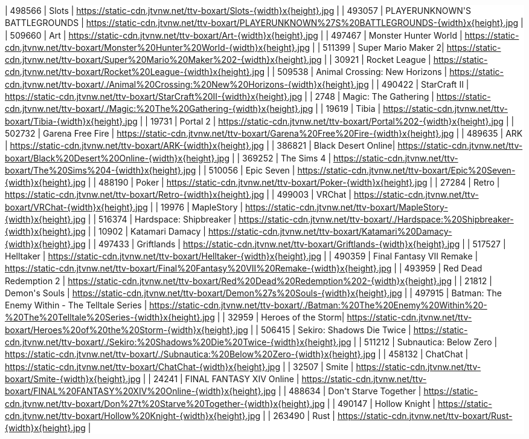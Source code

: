 | 498566 | Slots  | https://static-cdn.jtvnw.net/ttv-boxart/Slots-{width}x{height}.jpg                  |
| 493057 | PLAYERUNKNOWN'S BATTLEGROUNDS      | https://static-cdn.jtvnw.net/ttv-boxart/PLAYERUNKNOWN%27S%20BATTLEGROUNDS-{width}x{height}.jpg  |
| 509660 | Art    | https://static-cdn.jtvnw.net/ttv-boxart/Art-{width}x{height}.jpg                    |
| 497467 | Monster Hunter World               | https://static-cdn.jtvnw.net/ttv-boxart/Monster%20Hunter%20World-{width}x{height}.jpg           |
| 511399 | Super Mario Maker 2| https://static-cdn.jtvnw.net/ttv-boxart/Super%20Mario%20Maker%202-{width}x{height}.jpg          |
| 30921  | Rocket League      | https://static-cdn.jtvnw.net/ttv-boxart/Rocket%20League-{width}x{height}.jpg        |
| 509538 | Animal Crossing: New Horizons      | https://static-cdn.jtvnw.net/ttv-boxart/./Animal%20Crossing:%20New%20Horizons-{width}x{height}.jpg              |
| 490422 | StarCraft II       | https://static-cdn.jtvnw.net/ttv-boxart/StarCraft%20II-{width}x{height}.jpg         |
| 2748   | Magic: The Gathering               | https://static-cdn.jtvnw.net/ttv-boxart/./Magic:%20The%20Gathering-{width}x{height}.jpg         |
| 19619  | Tibia  | https://static-cdn.jtvnw.net/ttv-boxart/Tibia-{width}x{height}.jpg                  |
| 19731  | Portal 2           | https://static-cdn.jtvnw.net/ttv-boxart/Portal%202-{width}x{height}.jpg             |
| 502732 | Garena Free Fire   | https://static-cdn.jtvnw.net/ttv-boxart/Garena%20Free%20Fire-{width}x{height}.jpg   |
| 489635 | ARK    | https://static-cdn.jtvnw.net/ttv-boxart/ARK-{width}x{height}.jpg                    |
| 386821 | Black Desert Online| https://static-cdn.jtvnw.net/ttv-boxart/Black%20Desert%20Online-{width}x{height}.jpg            |
| 369252 | The Sims 4         | https://static-cdn.jtvnw.net/ttv-boxart/The%20Sims%204-{width}x{height}.jpg         |
| 510056 | Epic Seven         | https://static-cdn.jtvnw.net/ttv-boxart/Epic%20Seven-{width}x{height}.jpg           |
| 488190 | Poker  | https://static-cdn.jtvnw.net/ttv-boxart/Poker-{width}x{height}.jpg                  |
| 27284  | Retro  | https://static-cdn.jtvnw.net/ttv-boxart/Retro-{width}x{height}.jpg                  |
| 499003 | VRChat | https://static-cdn.jtvnw.net/ttv-boxart/VRChat-{width}x{height}.jpg                 |
| 19976  | MapleStory         | https://static-cdn.jtvnw.net/ttv-boxart/MapleStory-{width}x{height}.jpg             |
| 516374 | Hardspace: Shipbreaker             | https://static-cdn.jtvnw.net/ttv-boxart/./Hardspace:%20Shipbreaker-{width}x{height}.jpg         |
| 10902  | Katamari Damacy    | https://static-cdn.jtvnw.net/ttv-boxart/Katamari%20Damacy-{width}x{height}.jpg      |
| 497433 | Griftlands         | https://static-cdn.jtvnw.net/ttv-boxart/Griftlands-{width}x{height}.jpg             |
| 517527 | Helltaker          | https://static-cdn.jtvnw.net/ttv-boxart/Helltaker-{width}x{height}.jpg              |
| 490359 | Final Fantasy VII Remake           | https://static-cdn.jtvnw.net/ttv-boxart/Final%20Fantasy%20VII%20Remake-{width}x{height}.jpg     |
| 493959 | Red Dead Redemption 2              | https://static-cdn.jtvnw.net/ttv-boxart/Red%20Dead%20Redemption%202-{width}x{height}.jpg        |
| 21812  | Demon's Souls      | https://static-cdn.jtvnw.net/ttv-boxart/Demon%27s%20Souls-{width}x{height}.jpg      |
| 497915 | Batman: The Enemy Within - The Telltale Series | https://static-cdn.jtvnw.net/ttv-boxart/./Batman:%20The%20Enemy%20Within%20-%20The%20Telltale%20Series-{width}x{height}.jpg |
| 32959  | Heroes of the Storm| https://static-cdn.jtvnw.net/ttv-boxart/Heroes%20of%20the%20Storm-{width}x{height}.jpg          |
| 506415 | Sekiro: Shadows Die Twice          | https://static-cdn.jtvnw.net/ttv-boxart/./Sekiro:%20Shadows%20Die%20Twice-{width}x{height}.jpg  |
| 511212 | Subnautica: Below Zero             | https://static-cdn.jtvnw.net/ttv-boxart/./Subnautica:%20Below%20Zero-{width}x{height}.jpg       |
| 458132 | ChatChat           | https://static-cdn.jtvnw.net/ttv-boxart/ChatChat-{width}x{height}.jpg               |
| 32507  | Smite  | https://static-cdn.jtvnw.net/ttv-boxart/Smite-{width}x{height}.jpg                  |
| 24241  | FINAL FANTASY XIV Online           | https://static-cdn.jtvnw.net/ttv-boxart/FINAL%20FANTASY%20XIV%20Online-{width}x{height}.jpg     |
| 488634 | Don't Starve Together              | https://static-cdn.jtvnw.net/ttv-boxart/Don%27t%20Starve%20Together-{width}x{height}.jpg        |
| 490147 | Hollow Knight      | https://static-cdn.jtvnw.net/ttv-boxart/Hollow%20Knight-{width}x{height}.jpg        |
| 263490 | Rust   | https://static-cdn.jtvnw.net/ttv-boxart/Rust-{width}x{height}.jpg                   |